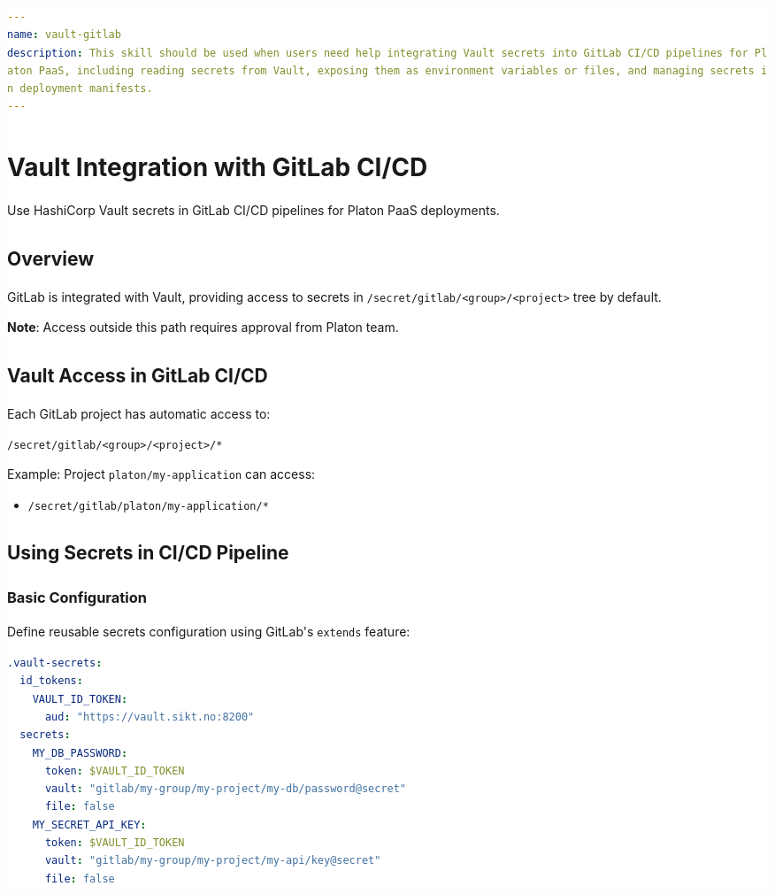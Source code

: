 ```yaml
---
name: vault-gitlab
description: This skill should be used when users need help integrating Vault secrets into GitLab CI/CD pipelines for Platon PaaS, including reading secrets from Vault, exposing them as environment variables or files, and managing secrets in deployment manifests.
---
```


# Vault Integration with GitLab CI/CD

Use HashiCorp Vault secrets in GitLab CI/CD pipelines for Platon PaaS deployments.

## Overview

GitLab is integrated with Vault, providing access to secrets in `/secret/gitlab/<group>/<project>` tree by default.

**Note**: Access outside this path requires approval from Platon team.

## Vault Access in GitLab CI/CD

Each GitLab project has automatic access to:

```
/secret/gitlab/<group>/<project>/*
```

Example: Project `platon/my-application` can access:
- `/secret/gitlab/platon/my-application/*`

## Using Secrets in CI/CD Pipeline

### Basic Configuration

Define reusable secrets configuration using GitLab's `extends` feature:

```yaml
.vault-secrets:
  id_tokens:
    VAULT_ID_TOKEN:
      aud: "https://vault.sikt.no:8200"
  secrets:
    MY_DB_PASSWORD:
      token: $VAULT_ID_TOKEN
      vault: "gitlab/my-group/my-project/my-db/password@secret"
      file: false
    MY_SECRET_API_KEY:
      token: $VAULT_ID_TOKEN
      vault: "gitlab/my-group/my-project/my-api/key@secret"
      file: false
```
